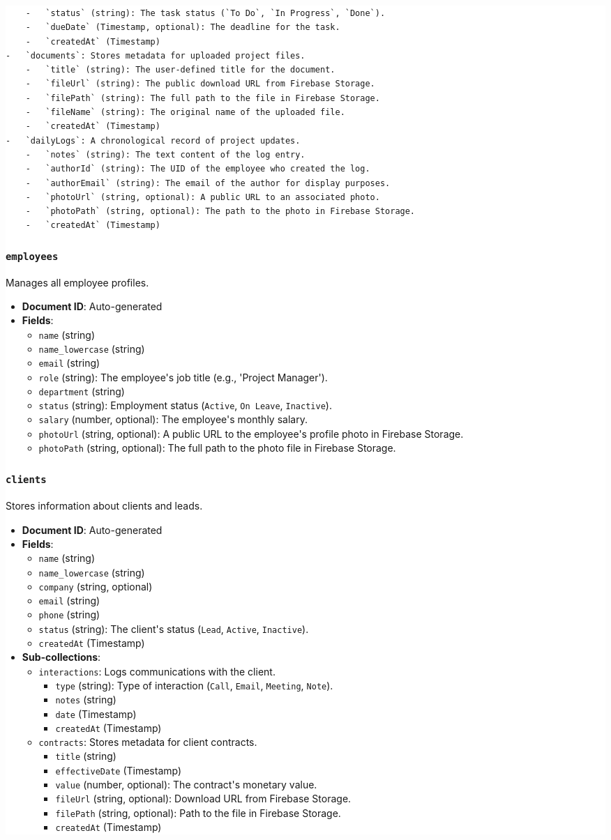         -   `status` (string): The task status (`To Do`, `In Progress`, `Done`).
        -   `dueDate` (Timestamp, optional): The deadline for the task.
        -   `createdAt` (Timestamp)
    -   `documents`: Stores metadata for uploaded project files.
        -   `title` (string): The user-defined title for the document.
        -   `fileUrl` (string): The public download URL from Firebase Storage.
        -   `filePath` (string): The full path to the file in Firebase Storage.
        -   `fileName` (string): The original name of the uploaded file.
        -   `createdAt` (Timestamp)
    -   `dailyLogs`: A chronological record of project updates.
        -   `notes` (string): The text content of the log entry.
        -   `authorId` (string): The UID of the employee who created the log.
        -   `authorEmail` (string): The email of the author for display purposes.
        -   `photoUrl` (string, optional): A public URL to an associated photo.
        -   `photoPath` (string, optional): The path to the photo in Firebase Storage.
        -   `createdAt` (Timestamp)

### `employees`

Manages all employee profiles.

-   **Document ID**: Auto-generated
-   **Fields**:
    -   `name` (string)
    -   `name_lowercase` (string)
    -   `email` (string)
    -   `role` (string): The employee's job title (e.g., 'Project Manager').
    -   `department` (string)
    -   `status` (string): Employment status (`Active`, `On Leave`, `Inactive`).
    -   `salary` (number, optional): The employee's monthly salary.
    -   `photoUrl` (string, optional): A public URL to the employee's profile photo in Firebase Storage.
    -   `photoPath` (string, optional): The full path to the photo file in Firebase Storage.

### `clients`

Stores information about clients and leads.

-   **Document ID**: Auto-generated
-   **Fields**:
    -   `name` (string)
    -   `name_lowercase` (string)
    -   `company` (string, optional)
    -   `email` (string)
    -   `phone` (string)
    -   `status` (string): The client's status (`Lead`, `Active`, `Inactive`).
    -   `createdAt` (Timestamp)
-   **Sub-collections**:
    -   `interactions`: Logs communications with the client.
        -   `type` (string): Type of interaction (`Call`, `Email`, `Meeting`, `Note`).
        -   `notes` (string)
        -   `date` (Timestamp)
        -   `createdAt` (Timestamp)
    -   `contracts`: Stores metadata for client contracts.
        -   `title` (string)
        -   `effectiveDate` (Timestamp)
        -   `value` (number, optional): The contract's monetary value.
        -   `fileUrl` (string, optional): Download URL from Firebase Storage.
        -   `filePath` (string, optional): Path to the file in Firebase Storage.
        -   `createdAt` (Timestamp)
